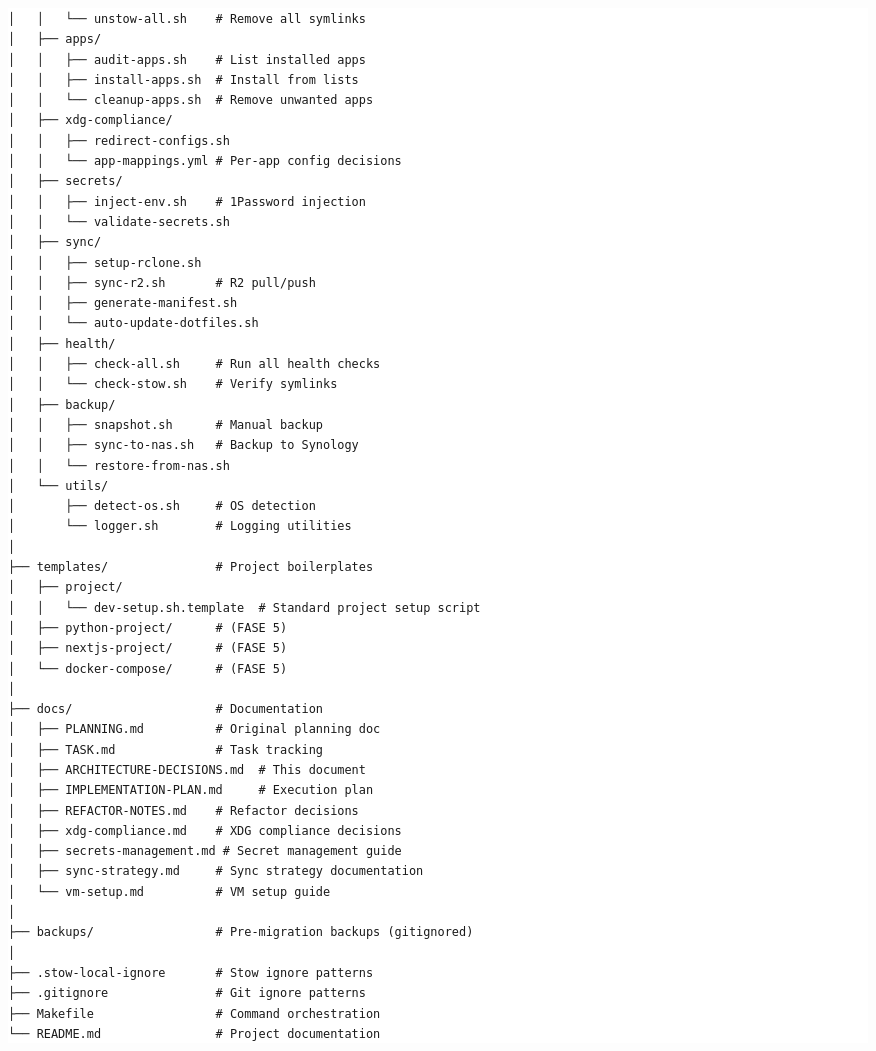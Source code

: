 ```
│   │   └── unstow-all.sh    # Remove all symlinks
│   ├── apps/
│   │   ├── audit-apps.sh    # List installed apps
│   │   ├── install-apps.sh  # Install from lists
│   │   └── cleanup-apps.sh  # Remove unwanted apps
│   ├── xdg-compliance/
│   │   ├── redirect-configs.sh
│   │   └── app-mappings.yml # Per-app config decisions
│   ├── secrets/
│   │   ├── inject-env.sh    # 1Password injection
│   │   └── validate-secrets.sh
│   ├── sync/
│   │   ├── setup-rclone.sh
│   │   ├── sync-r2.sh       # R2 pull/push
│   │   ├── generate-manifest.sh
│   │   └── auto-update-dotfiles.sh
│   ├── health/
│   │   ├── check-all.sh     # Run all health checks
│   │   └── check-stow.sh    # Verify symlinks
│   ├── backup/
│   │   ├── snapshot.sh      # Manual backup
│   │   ├── sync-to-nas.sh   # Backup to Synology
│   │   └── restore-from-nas.sh
│   └── utils/
│       ├── detect-os.sh     # OS detection
│       └── logger.sh        # Logging utilities
│
├── templates/               # Project boilerplates
│   ├── project/
│   │   └── dev-setup.sh.template  # Standard project setup script
│   ├── python-project/      # (FASE 5)
│   ├── nextjs-project/      # (FASE 5)
│   └── docker-compose/      # (FASE 5)
│
├── docs/                    # Documentation
│   ├── PLANNING.md          # Original planning doc
│   ├── TASK.md              # Task tracking
│   ├── ARCHITECTURE-DECISIONS.md  # This document
│   ├── IMPLEMENTATION-PLAN.md     # Execution plan
│   ├── REFACTOR-NOTES.md    # Refactor decisions
│   ├── xdg-compliance.md    # XDG compliance decisions
│   ├── secrets-management.md # Secret management guide
│   ├── sync-strategy.md     # Sync strategy documentation
│   └── vm-setup.md          # VM setup guide
│
├── backups/                 # Pre-migration backups (gitignored)
│
├── .stow-local-ignore       # Stow ignore patterns
├── .gitignore               # Git ignore patterns
├── Makefile                 # Command orchestration
└── README.md                # Project documentation
```
